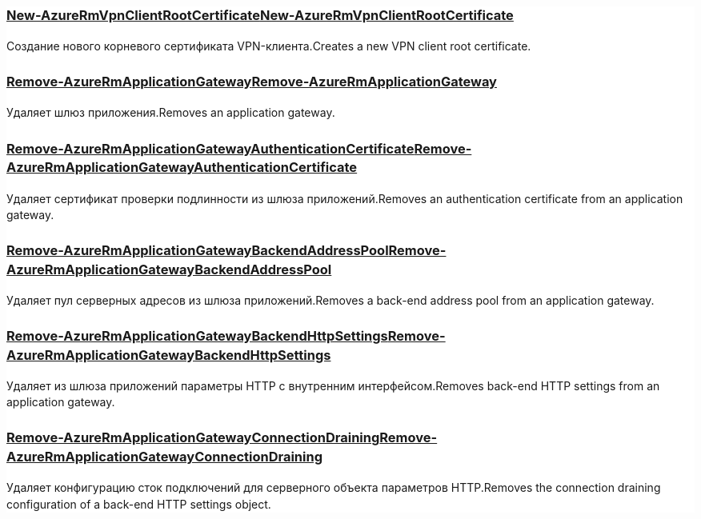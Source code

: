 ### [<span data-ttu-id="372fe-420">New-AzureRmVpnClientRootCertificate</span><span class="sxs-lookup"><span data-stu-id="372fe-420">New-AzureRmVpnClientRootCertificate</span></span>](New-AzureRmVpnClientRootCertificate.md)
<span data-ttu-id="372fe-421">Создание нового корневого сертификата VPN-клиента.</span><span class="sxs-lookup"><span data-stu-id="372fe-421">Creates a new VPN client root certificate.</span></span>

### [<span data-ttu-id="372fe-422">Remove-AzureRmApplicationGateway</span><span class="sxs-lookup"><span data-stu-id="372fe-422">Remove-AzureRmApplicationGateway</span></span>](Remove-AzureRmApplicationGateway.md)
<span data-ttu-id="372fe-423">Удаляет шлюз приложения.</span><span class="sxs-lookup"><span data-stu-id="372fe-423">Removes an application gateway.</span></span>

### [<span data-ttu-id="372fe-424">Remove-AzureRmApplicationGatewayAuthenticationCertificate</span><span class="sxs-lookup"><span data-stu-id="372fe-424">Remove-AzureRmApplicationGatewayAuthenticationCertificate</span></span>](Remove-AzureRmApplicationGatewayAuthenticationCertificate.md)
<span data-ttu-id="372fe-425">Удаляет сертификат проверки подлинности из шлюза приложений.</span><span class="sxs-lookup"><span data-stu-id="372fe-425">Removes an authentication certificate from an application gateway.</span></span>

### [<span data-ttu-id="372fe-426">Remove-AzureRmApplicationGatewayBackendAddressPool</span><span class="sxs-lookup"><span data-stu-id="372fe-426">Remove-AzureRmApplicationGatewayBackendAddressPool</span></span>](Remove-AzureRmApplicationGatewayBackendAddressPool.md)
<span data-ttu-id="372fe-427">Удаляет пул серверных адресов из шлюза приложений.</span><span class="sxs-lookup"><span data-stu-id="372fe-427">Removes a back-end address pool from an application gateway.</span></span>

### [<span data-ttu-id="372fe-428">Remove-AzureRmApplicationGatewayBackendHttpSettings</span><span class="sxs-lookup"><span data-stu-id="372fe-428">Remove-AzureRmApplicationGatewayBackendHttpSettings</span></span>](Remove-AzureRmApplicationGatewayBackendHttpSettings.md)
<span data-ttu-id="372fe-429">Удаляет из шлюза приложений параметры HTTP с внутренним интерфейсом.</span><span class="sxs-lookup"><span data-stu-id="372fe-429">Removes back-end HTTP settings from an application gateway.</span></span>

### [<span data-ttu-id="372fe-430">Remove-AzureRmApplicationGatewayConnectionDraining</span><span class="sxs-lookup"><span data-stu-id="372fe-430">Remove-AzureRmApplicationGatewayConnectionDraining</span></span>](Remove-AzureRmApplicationGatewayConnectionDraining.md)
<span data-ttu-id="372fe-431">Удаляет конфигурацию сток подключений для серверного объекта параметров HTTP.</span><span class="sxs-lookup"><span data-stu-id="372fe-431">Removes the connection draining configuration of a back-end HTTP settings object.</span></span>
